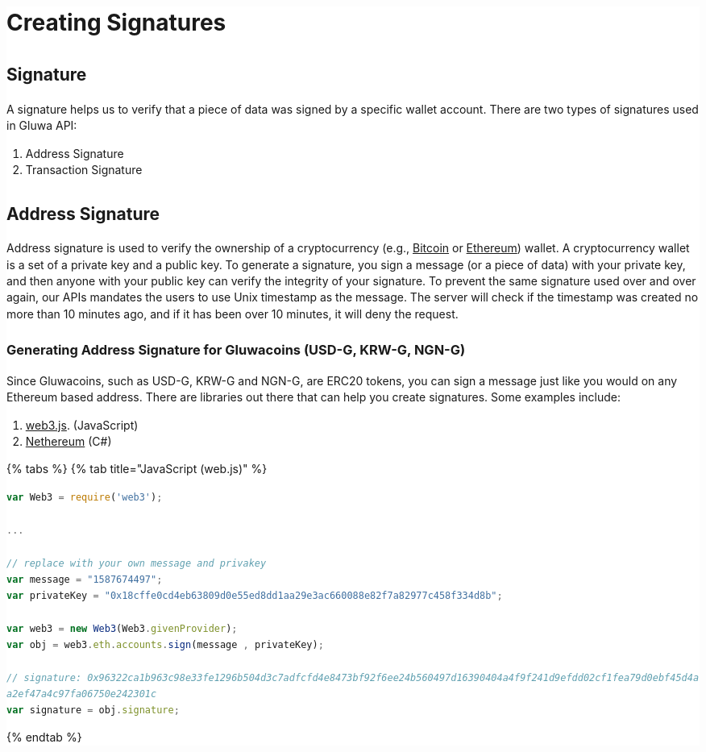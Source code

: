 # Creating Signatures

## Signature

A signature helps us to verify that a piece of data was signed by a specific wallet account. There are two types of signatures used in Gluwa API:

1. Address Signature
2. Transaction Signature

## Address Signature

Address signature is used to verify the ownership of a cryptocurrency \(e.g., [Bitcoin](https://en.wikipedia.org/wiki/Bitcoin) or [Ethereum](https://en.wikipedia.org/wiki/Ethereum)\) wallet. A cryptocurrency wallet is a set of a private key and a public key. To generate a signature, you sign a message \(or a piece of data\) with your private key, and then anyone with your public key can verify the integrity of your signature. To prevent the same signature used over and over again, our APIs mandates the users to use Unix timestamp as the message. The server will check if the timestamp was created no more than 10 minutes ago, and if it has been over 10 minutes, it will deny the request.

### Generating Address Signature for Gluwacoins \(USD-G, KRW-G, NGN-G\)

Since Gluwacoins, such as USD-G, KRW-G and NGN-G, are ERC20 tokens, you can sign a message just like you would on any Ethereum based address. There are libraries out there that can help you create signatures. Some examples include:

1. [web3.js](https://github.com/ethereum/web3.js). \(JavaScript\)
2. [Nethereum](https://github.com/Nethereum/Nethereum/) \(C\#\)

{% tabs %}
{% tab title="JavaScript \(web.js\)" %}
```javascript
var Web3 = require('web3');

...

// replace with your own message and privakey
var message = "1587674497";
var privateKey = "0x18cffe0cd4eb63809d0e55ed8dd1aa29e3ac660088e82f7a82977c458f334d8b";

var web3 = new Web3(Web3.givenProvider);
var obj = web3.eth.accounts.sign(message , privateKey);

// signature: 0x96322ca1b963c98e33fe1296b504d3c7adfcfd4e8473bf92f6ee24b560497d16390404a4f9f241d9efdd02cf1fea79d0ebf45d4aa2ef47a4c97fa06750e242301c
var signature = obj.signature;


```
{% endtab %}
